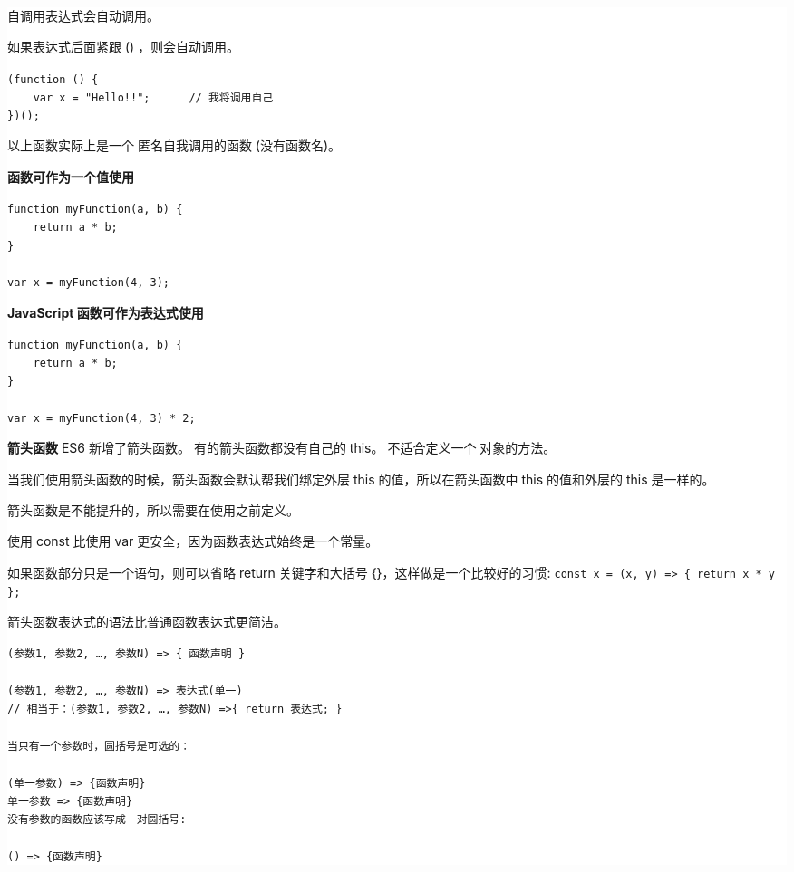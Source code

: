 自调用表达式会自动调用。

如果表达式后面紧跟 () ，则会自动调用。
```
(function () {
    var x = "Hello!!";      // 我将调用自己
})();
```
以上函数实际上是一个 匿名自我调用的函数 (没有函数名)。

**函数可作为一个值使用**
```
function myFunction(a, b) {
    return a * b;
}

var x = myFunction(4, 3);
```

**JavaScript 函数可作为表达式使用**
```
function myFunction(a, b) {
    return a * b;
}

var x = myFunction(4, 3) * 2;
```

**箭头函数**
ES6 新增了箭头函数。
有的箭头函数都没有自己的 this。 不适合定义一个 对象的方法。

当我们使用箭头函数的时候，箭头函数会默认帮我们绑定外层 this 的值，所以在箭头函数中 this 的值和外层的 this 是一样的。

箭头函数是不能提升的，所以需要在使用之前定义。

使用 const 比使用 var 更安全，因为函数表达式始终是一个常量。

如果函数部分只是一个语句，则可以省略 return 关键字和大括号 {}，这样做是一个比较好的习惯:
`const x = (x, y) => { return x * y };`

箭头函数表达式的语法比普通函数表达式更简洁。
```
(参数1, 参数2, …, 参数N) => { 函数声明 }

(参数1, 参数2, …, 参数N) => 表达式(单一)
// 相当于：(参数1, 参数2, …, 参数N) =>{ return 表达式; }

当只有一个参数时，圆括号是可选的：

(单一参数) => {函数声明}
单一参数 => {函数声明}
没有参数的函数应该写成一对圆括号:

() => {函数声明}
```
